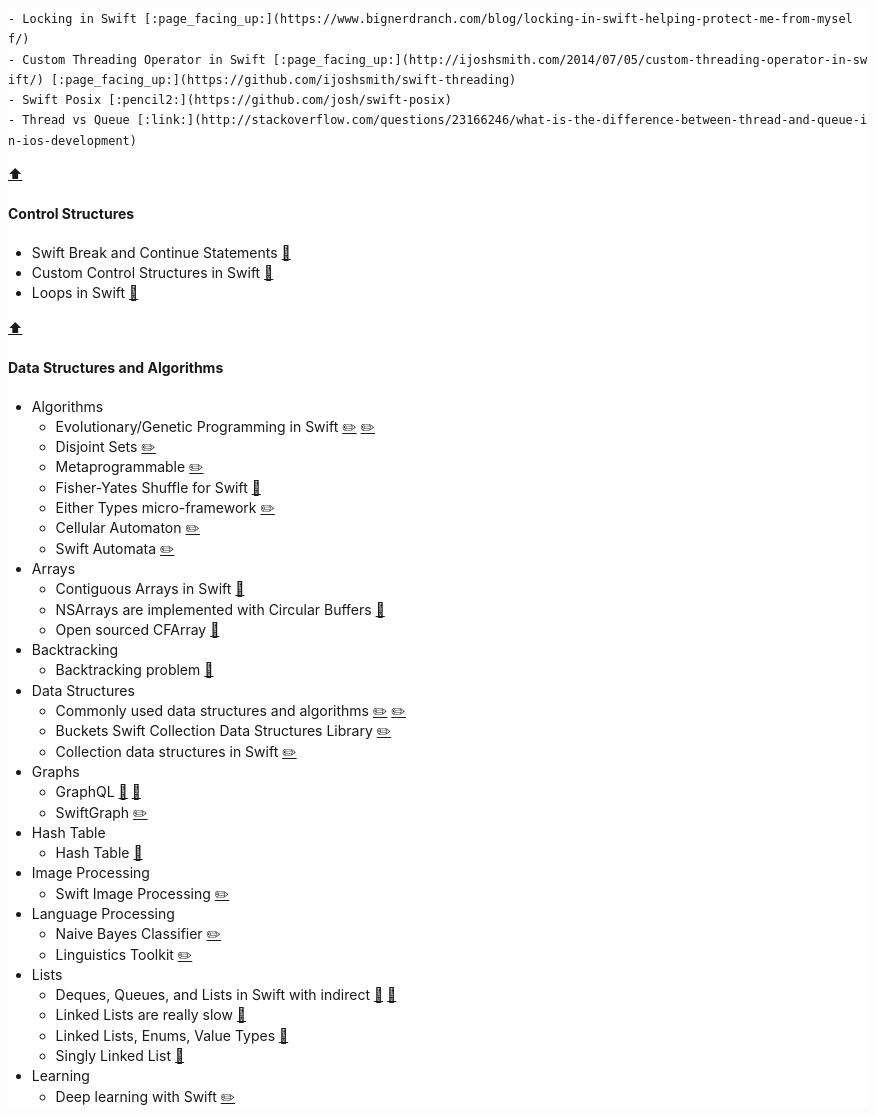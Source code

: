     - Locking in Swift [:page_facing_up:](https://www.bignerdranch.com/blog/locking-in-swift-helping-protect-me-from-myself/)
    - Custom Threading Operator in Swift [:page_facing_up:](http://ijoshsmith.com/2014/07/05/custom-threading-operator-in-swift/) [:page_facing_up:](https://github.com/ijoshsmith/swift-threading)
    - Swift Posix [:pencil2:](https://github.com/josh/swift-posix)
    - Thread vs Queue [:link:](http://stackoverflow.com/questions/23166246/what-is-the-difference-between-thread-and-queue-in-ios-development)

[:arrow_up:](#index)

#### **Control Structures**
- Swift Break and Continue Statements [:page_facing_up:](http://andybargh.com/break-and-continue/)
- Custom Control Structures in Swift [:page_facing_up:](https://hugotunius.se/2014/08/19/custom-control-structures-in-swift.html)
- Loops in Swift [:page_facing_up:](http://andybargh.com/swift-loops/)

[:arrow_up:](#index)

#### **Data Structures and Algorithms**
- Algorithms
    + Evolutionary/Genetic Programming in Swift [:pencil2:](https://github.com/NachoSoto/swift-genetics) [:pencil2:](https://github.com/saniul/Mendel)
    + Disjoint Sets [:pencil2:](https://github.com/antitypical/DisjointSet)
    + Metaprogrammable [:pencil2:](https://github.com/antitypical/Metaprogrammable)
    + Fisher-Yates Shuffle for Swift [:pencil:](https://gist.github.com/kballard/8738524e0243a93376ed)
    - Either Types micro-framework [:pencil2:](https://github.com/robrix/Either) 
    - Cellular Automaton [:pencil2:](https://github.com/slightair/SwiftCA2D)
    - Swift Automata [:pencil2:](https://github.com/mikidep/SwiftAutomata)
- Arrays
    + Contiguous Arrays in Swift [:page_facing_up:](https://bigonotetaking.wordpress.com/2015/08/09/yet-another-root-of-all-evil/)
    + NSArrays are implemented with Circular Buffers [:page_facing_up:](https://en.wikipedia.org/wiki/Circular_buffer)
    + Open sourced CFArray [:link:](http://opensource.apple.com/source/CF/CF-855.11/CFArray.c)
- Backtracking
    - Backtracking problem [:link:](https://github.com/davecom/SwiftCSP)
- Data Structures
    + Commonly used data structures and algorithms [:pencil2:](https://github.com/waynewbishop/SwiftStructures) [:pencil2:](https://github.com/karan/Swift-Algorithms)
    - Buckets Swift Collection Data Structures Library [:pencil2:](https://github.com/mauriciosantos/Buckets-Swift/)
    - Collection data structures in Swift [:pencil2:](https://github.com/lucaslouca/CollectionsKit)
- Graphs
    - GraphQL [:pencil:](https://gist.github.com/davbeck/e96b543bc0184b04353e) [:page_facing_up:](http://artsy.github.io/blog/2016/06/19/graphql-for-mobile/)
    + SwiftGraph [:pencil2:](https://github.com/davecom/SwiftGraph)
- Hash Table
    - Hash Table [:page_facing_up:](https://nshacker.wordpress.com/2014/11/14/data-structures-hash-table/#more-136)
- Image Processing
    - Swift Image Processing [:pencil2:](https://github.com/skyfe79/SwiftImageProcessing)
- Language Processing
    - Naive Bayes Classifier [:pencil2:](https://github.com/fcanas/Bayes)
    - Linguistics Toolkit [:pencil2:](https://github.com/ayanonagon/Parsimmon)
- Lists
    + Deques, Queues, and Lists in Swift with indirect [:page_facing_up:](https://bigonotetaking.wordpress.com/2015/07/29/deques-queues-and-lists-in-swift-with-indirect/) [:link:](https://github.com/oisdk/Deques-Queues-and-Lists-in-Swift-with-indirect)
    + Linked Lists are really slow [:page_facing_up:](http://airspeedvelocity.net/2015/08/03/arrays-linked-lists-and-performance/)
    + Linked Lists, Enums, Value Types [:page_facing_up:](http://airspeedvelocity.net/2015/07/26/linked-lists-enums-value-types-and-identity/)
    + Singly Linked List [:pencil:](https://gist.github.com/airspeedswift/7e233e723e458b1eacfe)
- Learning
    + Deep learning with Swift [:pencil2:](https://github.com/DeepLearningKit/DeepLearningKit)
